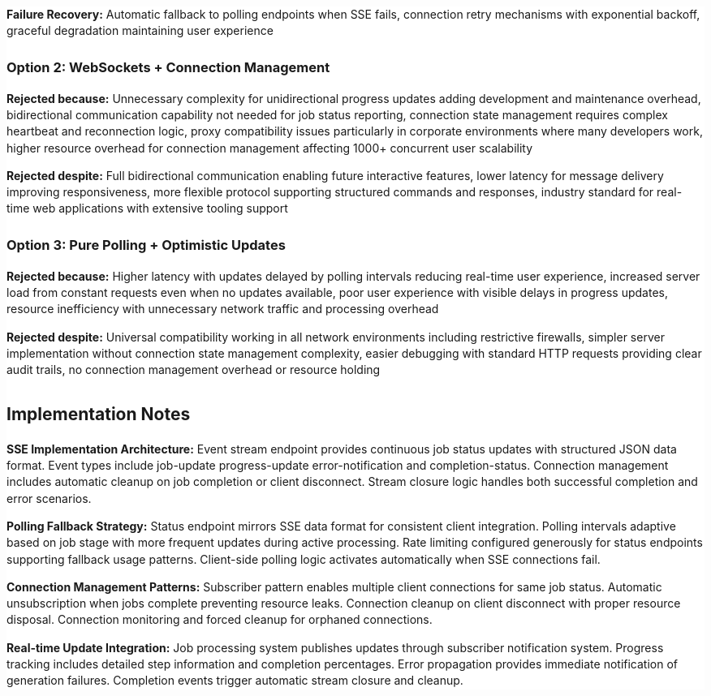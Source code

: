 **Failure Recovery:**
Automatic fallback to polling endpoints when SSE fails, connection retry mechanisms with exponential backoff, graceful degradation maintaining user experience

### Option 2: WebSockets + Connection Management

**Rejected because:**
Unnecessary complexity for unidirectional progress updates adding development and maintenance overhead, bidirectional communication capability not needed for job status reporting, connection state management requires complex heartbeat and reconnection logic, proxy compatibility issues particularly in corporate environments where many developers work, higher resource overhead for connection management affecting 1000+ concurrent user scalability

**Rejected despite:**
Full bidirectional communication enabling future interactive features, lower latency for message delivery improving responsiveness, more flexible protocol supporting structured commands and responses, industry standard for real-time web applications with extensive tooling support

### Option 3: Pure Polling + Optimistic Updates

**Rejected because:**
Higher latency with updates delayed by polling intervals reducing real-time user experience, increased server load from constant requests even when no updates available, poor user experience with visible delays in progress updates, resource inefficiency with unnecessary network traffic and processing overhead

**Rejected despite:**
Universal compatibility working in all network environments including restrictive firewalls, simpler server implementation without connection state management complexity, easier debugging with standard HTTP requests providing clear audit trails, no connection management overhead or resource holding

## Implementation Notes

**SSE Implementation Architecture:**
Event stream endpoint provides continuous job status updates with structured JSON data format. Event types include job-update progress-update error-notification and completion-status. Connection management includes automatic cleanup on job completion or client disconnect. Stream closure logic handles both successful completion and error scenarios.

**Polling Fallback Strategy:**
Status endpoint mirrors SSE data format for consistent client integration. Polling intervals adaptive based on job stage with more frequent updates during active processing. Rate limiting configured generously for status endpoints supporting fallback usage patterns. Client-side polling logic activates automatically when SSE connections fail.

**Connection Management Patterns:**
Subscriber pattern enables multiple client connections for same job status. Automatic unsubscription when jobs complete preventing resource leaks. Connection cleanup on client disconnect with proper resource disposal. Connection monitoring and forced cleanup for orphaned connections.

**Real-time Update Integration:**
Job processing system publishes updates through subscriber notification system. Progress tracking includes detailed step information and completion percentages. Error propagation provides immediate notification of generation failures. Completion events trigger automatic stream closure and cleanup.
